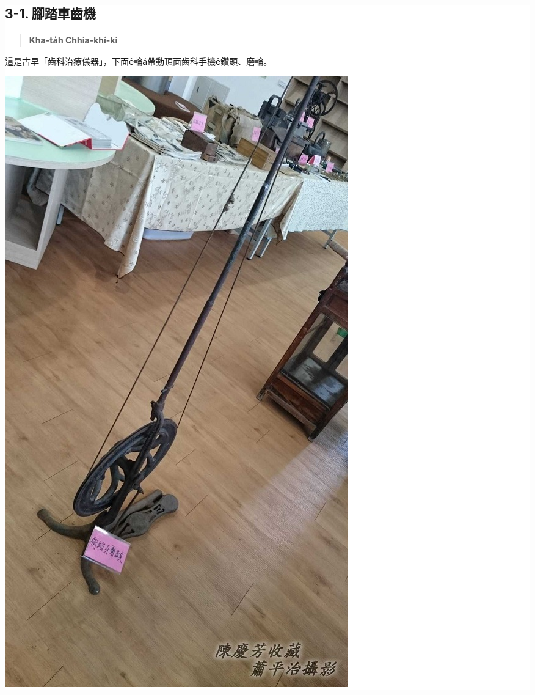 ## 3-1. 腳踏車齒機
> **Kha-ta̍h Chhia-khí-ki**

這是古早「齒科治療儀器」，下面ê輪á帶動頂面齒科手機ê鑽頭、磨輪。

![](../too5/17/17-29-1車齒機.jpg)
